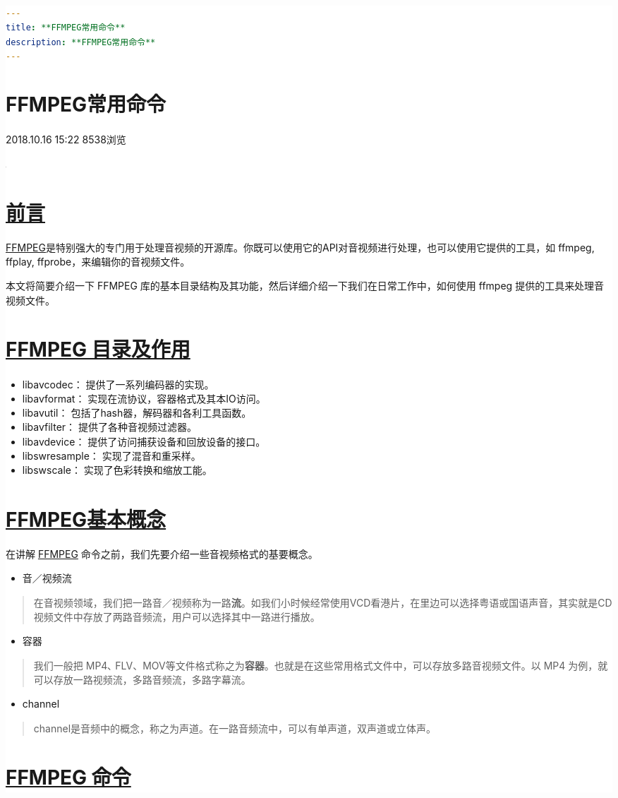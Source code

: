```yaml
---
title: **FFMPEG常用命令**
description: **FFMPEG常用命令**
---
```


# **FFMPEG常用命令**

2018.10.16 15:22 8538浏览

![ffmpegX.png](data:image/png;base64,iVBORw0KGgoAAAANSUhEUgAAAAEAAAABCAYAAAAfFcSJAAAAAXNSR0IArs4c6QAAAARnQU1BAACxjwv8YQUAAAAJcEhZcwAADsQAAA7EAZUrDhsAAAANSURBVBhXYzh8+PB/AAffA0nNPuCLAAAAAElFTkSuQmCC)

# [前言](https://coding.imooc.com/class/279.html?mc_marking=59c321c0417e144904c49c366f94dd57&mc_channel=shouji)

[FFMPEG](https://coding.imooc.com/class/279.html?mc_marking=59c321c0417e144904c49c366f94dd57&mc_channel=shouji)是特别强大的专门用于处理音视频的开源库。你既可以使用它的API对音视频进行处理，也可以使用它提供的工具，如 ffmpeg, ffplay, ffprobe，来编辑你的音视频文件。

本文将简要介绍一下 FFMPEG 库的基本目录结构及其功能，然后详细介绍一下我们在日常工作中，如何使用 ffmpeg 提供的工具来处理音视频文件。

# [FFMPEG 目录及作用](https://coding.imooc.com/class/279.html?mc_marking=59c321c0417e144904c49c366f94dd57&mc_channel=shouji)

- libavcodec： 提供了一系列编码器的实现。
- libavformat： 实现在流协议，容器格式及其本IO访问。
- libavutil： 包括了hash器，解码器和各利工具函数。
- libavfilter： 提供了各种音视频过滤器。
- libavdevice： 提供了访问捕获设备和回放设备的接口。
- libswresample： 实现了混音和重采样。
- libswscale： 实现了色彩转换和缩放工能。

# [FFMPEG基本概念](https://coding.imooc.com/class/279.html?mc_marking=59c321c0417e144904c49c366f94dd57&mc_channel=shouji)

在讲解 [FFMPEG](https://coding.imooc.com/class/279.html?mc_marking=59c321c0417e144904c49c366f94dd57&mc_channel=shouji) 命令之前，我们先要介绍一些音视频格式的基要概念。

- 音／视频流

> 在音视频领域，我们把一路音／视频称为一路**流**。如我们小时候经常使用VCD看港片，在里边可以选择粤语或国语声音，其实就是CD视频文件中存放了两路音频流，用户可以选择其中一路进行播放。

- 容器

> 我们一般把 MP4､ FLV、MOV等文件格式称之为**容器**。也就是在这些常用格式文件中，可以存放多路音视频文件。以 MP4 为例，就可以存放一路视频流，多路音频流，多路字幕流。

- channel

> channel是音频中的概念，称之为声道。在一路音频流中，可以有单声道，双声道或立体声。

# [FFMPEG 命令](https://coding.imooc.com/class/279.html?mc_marking=59c321c0417e144904c49c366f94dd57&mc_channel=shouji)
